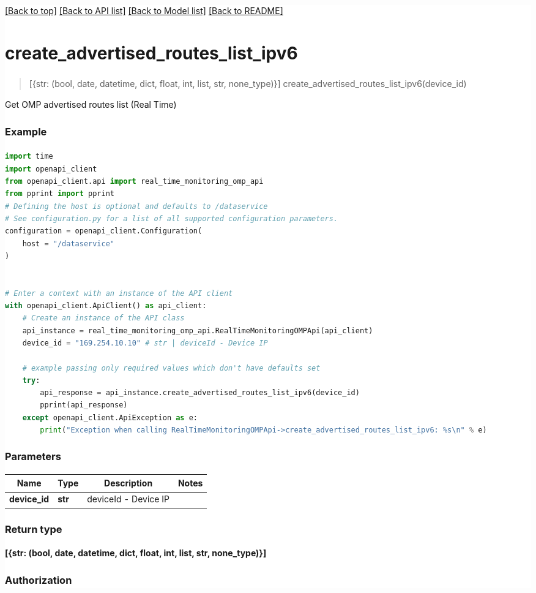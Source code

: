 [[Back to top]](#) [[Back to API list]](../README.md#documentation-for-api-endpoints) [[Back to Model list]](../README.md#documentation-for-models) [[Back to README]](../README.md)

# **create_advertised_routes_list_ipv6**
> [{str: (bool, date, datetime, dict, float, int, list, str, none_type)}] create_advertised_routes_list_ipv6(device_id)



Get OMP advertised routes list (Real Time)

### Example


```python
import time
import openapi_client
from openapi_client.api import real_time_monitoring_omp_api
from pprint import pprint
# Defining the host is optional and defaults to /dataservice
# See configuration.py for a list of all supported configuration parameters.
configuration = openapi_client.Configuration(
    host = "/dataservice"
)


# Enter a context with an instance of the API client
with openapi_client.ApiClient() as api_client:
    # Create an instance of the API class
    api_instance = real_time_monitoring_omp_api.RealTimeMonitoringOMPApi(api_client)
    device_id = "169.254.10.10" # str | deviceId - Device IP

    # example passing only required values which don't have defaults set
    try:
        api_response = api_instance.create_advertised_routes_list_ipv6(device_id)
        pprint(api_response)
    except openapi_client.ApiException as e:
        print("Exception when calling RealTimeMonitoringOMPApi->create_advertised_routes_list_ipv6: %s\n" % e)
```


### Parameters

Name | Type | Description  | Notes
------------- | ------------- | ------------- | -------------
 **device_id** | **str**| deviceId - Device IP |

### Return type

**[{str: (bool, date, datetime, dict, float, int, list, str, none_type)}]**

### Authorization
